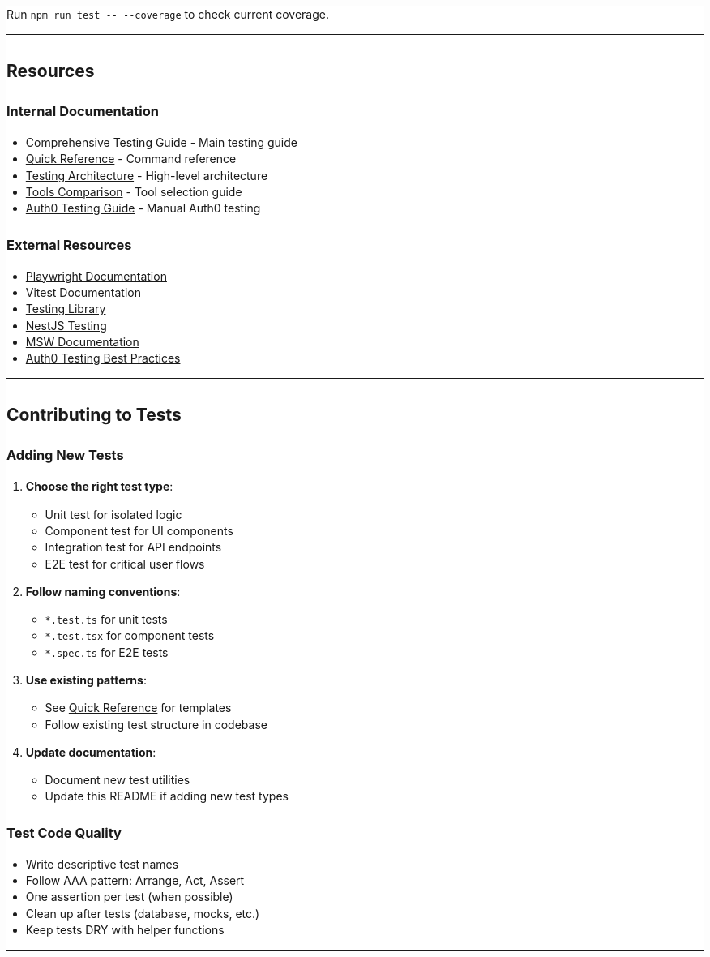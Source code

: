 Run `npm run test -- --coverage` to check current coverage.

---

## Resources

### Internal Documentation
- [Comprehensive Testing Guide](./COMPREHENSIVE_TESTING_GUIDE.md) - Main testing guide
- [Quick Reference](./QUICK_REFERENCE.md) - Command reference
- [Testing Architecture](./TESTING_ARCHITECTURE.md) - High-level architecture
- [Tools Comparison](./TOOLS_COMPARISON.md) - Tool selection guide
- [Auth0 Testing Guide](../authentication/TESTING_GUIDE.md) - Manual Auth0 testing

### External Resources
- [Playwright Documentation](https://playwright.dev)
- [Vitest Documentation](https://vitest.dev)
- [Testing Library](https://testing-library.com)
- [NestJS Testing](https://docs.nestjs.com/fundamentals/testing)
- [MSW Documentation](https://mswjs.io)
- [Auth0 Testing Best Practices](https://auth0.com/docs/testing)

---

## Contributing to Tests

### Adding New Tests

1. **Choose the right test type**:
   - Unit test for isolated logic
   - Component test for UI components
   - Integration test for API endpoints
   - E2E test for critical user flows

2. **Follow naming conventions**:
   - `*.test.ts` for unit tests
   - `*.test.tsx` for component tests
   - `*.spec.ts` for E2E tests

3. **Use existing patterns**:
   - See [Quick Reference](./QUICK_REFERENCE.md) for templates
   - Follow existing test structure in codebase

4. **Update documentation**:
   - Document new test utilities
   - Update this README if adding new test types

### Test Code Quality

- Write descriptive test names
- Follow AAA pattern: Arrange, Act, Assert
- One assertion per test (when possible)
- Clean up after tests (database, mocks, etc.)
- Keep tests DRY with helper functions

---
